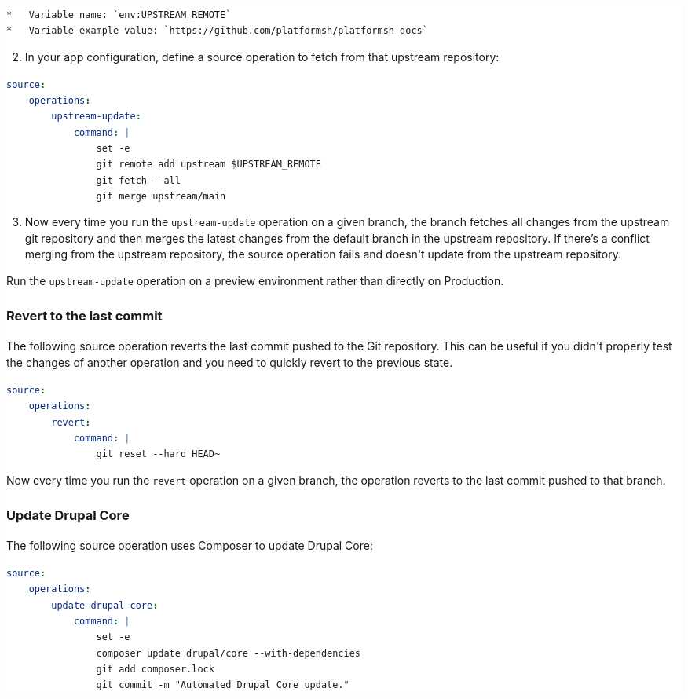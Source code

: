     *   Variable name: `env:UPSTREAM_REMOTE`
    *   Variable example value: `https://github.com/platformsh/platformsh-docs`

2.  In your app configuration, define a source operation to fetch from that upstream repository:

```yaml {configFile="app"}
source:
    operations:
        upstream-update:
            command: |
                set -e
                git remote add upstream $UPSTREAM_REMOTE
                git fetch --all
                git merge upstream/main
```

3.  Now every time you run the `upstream-update` operation on a given branch,
    the branch fetches all changes from the upstream git repository
    and then merges the latest changes from the default branch in the upstream repository.
    If there’s a conflict merging from the upstream repository,
    the source operation fails and doesn't update from the upstream repository.

Run the `upstream-update` operation on a preview environment rather than directly on Production.

### Revert to the last commit

The following source operation reverts the last commit pushed to the Git repository.
This can be useful if you didn't properly test the changes of another operation
and you need to quickly revert to the previous state.

```yaml {configFile="app"}
source:
    operations:
        revert:
            command: |
                git reset --hard HEAD~
```

Now every time you run the `revert` operation on a given branch,
the operation reverts to the last commit pushed to that branch.

### Update Drupal Core

The following source operation uses Composer to update Drupal Core:

```yaml {configFile="app"}
source:
    operations:
        update-drupal-core:
            command: |
                set -e
                composer update drupal/core --with-dependencies
                git add composer.lock
                git commit -m "Automated Drupal Core update."
```
